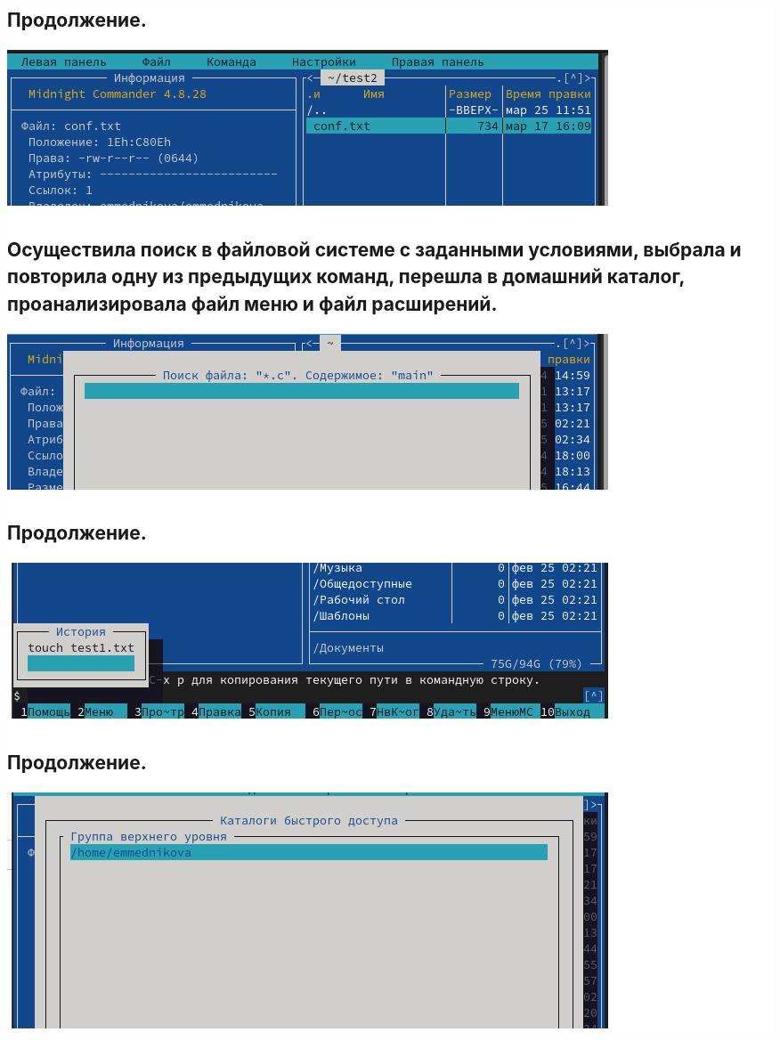 ## Продолжение. 

![](./image/снимок54.png)

## Осуществила поиск в файловой системе с заданными условиями, выбрала и повторила одну из предыдущих команд, перешла в домашний каталог, проанализировала файл меню и файл расширений.

![](./image/снимок6.png)

## Продолжение.

![](./image/снимок62.png)

## Продолжение.

![](./image/снимок63.png)
